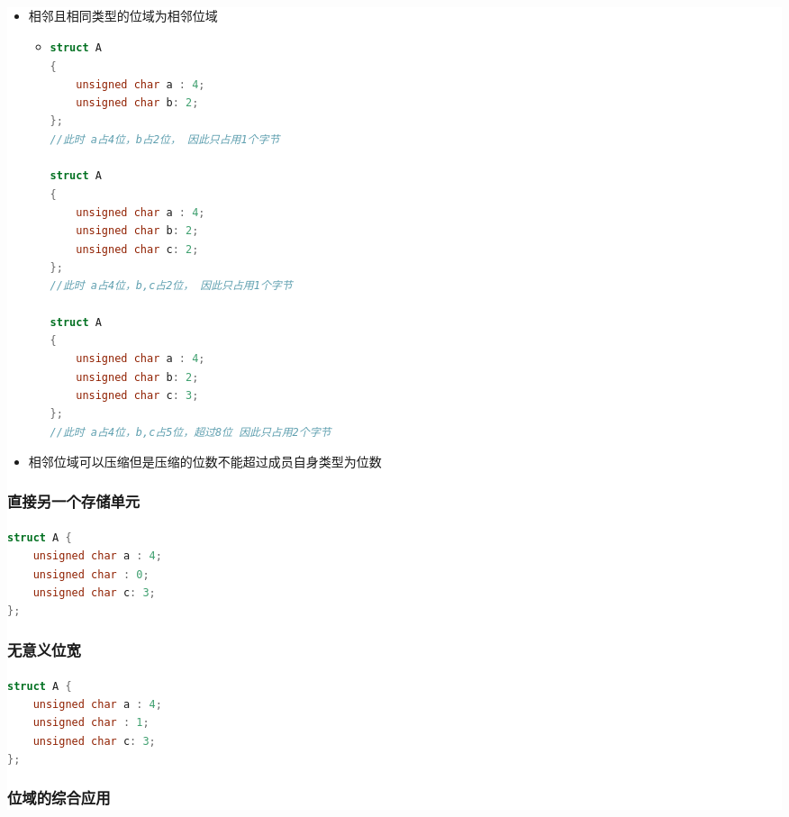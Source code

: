 - 相邻且相同类型的位域为相邻位域

  - ```c
    struct A 
    {    
        unsigned char a : 4; 
        unsigned char b: 2; 
    };
    //此时 a占4位，b占2位， 因此只占用1个字节
    
    struct A 
    {    
        unsigned char a : 4; 
        unsigned char b: 2; 
        unsigned char c: 2; 
    };
    //此时 a占4位，b,c占2位， 因此只占用1个字节
    
    struct A 
    {    
        unsigned char a : 4; 
        unsigned char b: 2; 
        unsigned char c: 3; 
    };
    //此时 a占4位，b,c占5位，超过8位 因此只占用2个字节
    ```

- 相邻位域可以压缩但是压缩的位数不能超过成员自身类型为位数

### 直接另一个存储单元

```c
struct A {    
    unsigned char a : 4; 
    unsigned char : 0; 
    unsigned char c: 3; 
};
```



### 无意义位宽

```c
struct A {    
    unsigned char a : 4; 
    unsigned char : 1; 
    unsigned char c: 3; 
};
```

### 位域的综合应用 
